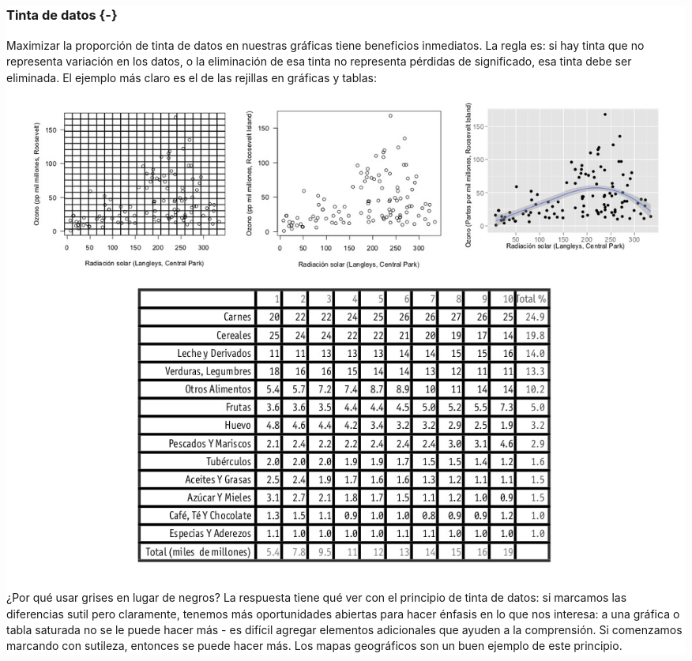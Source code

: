
### Tinta de datos {-}

Maximizar la proporción de tinta de datos en nuestras gráficas tiene beneficios
inmediatos. La regla es: si hay tinta que no representa variación en los datos,
o la eliminación de esa tinta no representa pérdidas de significado, esa tinta
debe ser eliminada. El ejemplo más claro es el de las rejillas en gráficas y
tablas:


<img src="images/tinta_datos.jpg" width="95%" style="display: block; margin: auto;" />

<img src="images/tabla_tinta_datos.jpg" width="63%" style="display: block; margin: auto;" />


¿Por qué usar grises en lugar de negros? La respuesta tiene qué ver con el
principio de tinta de datos: si marcamos las diferencias sutil pero claramente,
tenemos más oportunidades abiertas para hacer énfasis en lo que nos interesa: a
una gráfica o tabla saturada no se le puede hacer más - es difícil agregar
elementos adicionales que ayuden a la comprensión. Si comenzamos marcando con
sutileza, entonces se puede hacer más. Los mapas geográficos son un buen ejemplo
de este principio.
